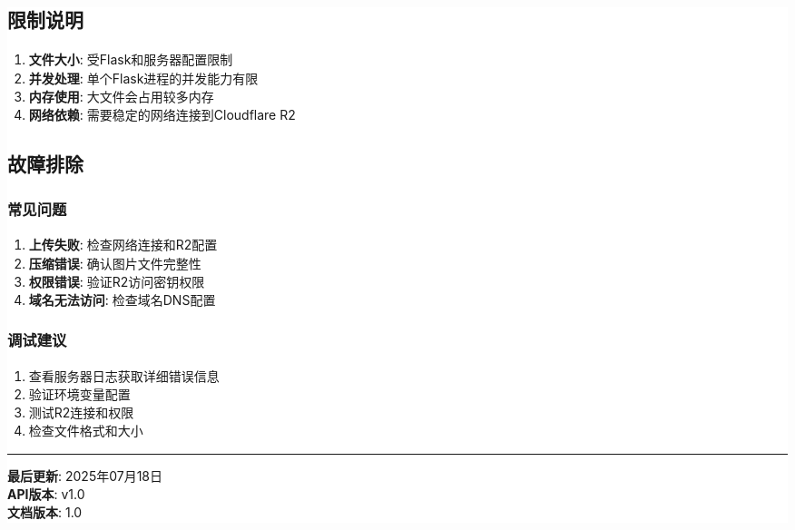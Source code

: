 ## 限制说明

1. **文件大小**: 受Flask和服务器配置限制
2. **并发处理**: 单个Flask进程的并发能力有限
3. **内存使用**: 大文件会占用较多内存
4. **网络依赖**: 需要稳定的网络连接到Cloudflare R2

## 故障排除

### 常见问题

1. **上传失败**: 检查网络连接和R2配置
2. **压缩错误**: 确认图片文件完整性
3. **权限错误**: 验证R2访问密钥权限
4. **域名无法访问**: 检查域名DNS配置

### 调试建议

1. 查看服务器日志获取详细错误信息
2. 验证环境变量配置
3. 测试R2连接和权限
4. 检查文件格式和大小

---

**最后更新**: 2025年07月18日  
**API版本**: v1.0  
**文档版本**: 1.0
